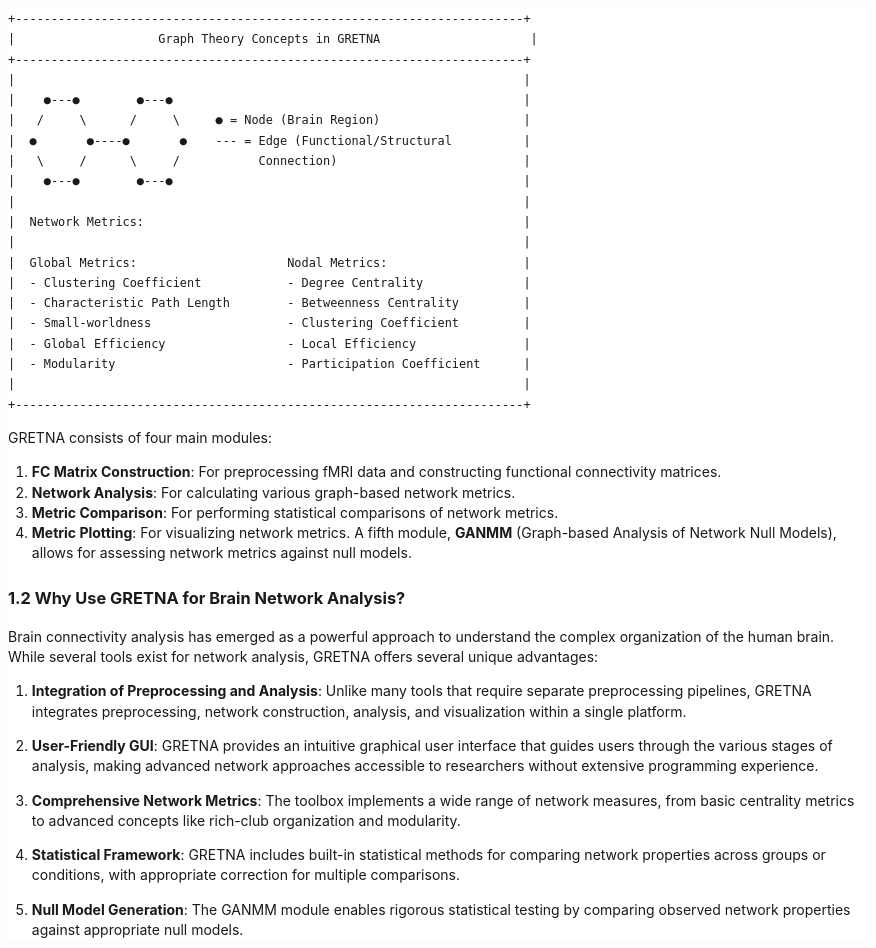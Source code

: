 ```
+-----------------------------------------------------------------------+
|                    Graph Theory Concepts in GRETNA                     |
+-----------------------------------------------------------------------+
|                                                                       |
|    ●---●        ●---●                                                 |
|   /     \      /     \     ● = Node (Brain Region)                    |
|  ●       ●----●       ●    --- = Edge (Functional/Structural          |
|   \     /      \     /           Connection)                          |
|    ●---●        ●---●                                                 |
|                                                                       |
|  Network Metrics:                                                     |
|                                                                       |
|  Global Metrics:                     Nodal Metrics:                   |
|  - Clustering Coefficient            - Degree Centrality              |
|  - Characteristic Path Length        - Betweenness Centrality         |
|  - Small-worldness                   - Clustering Coefficient         |
|  - Global Efficiency                 - Local Efficiency               |
|  - Modularity                        - Participation Coefficient      |
|                                                                       |
+-----------------------------------------------------------------------+
```

GRETNA consists of four main modules:
1.  **FC Matrix Construction**: For preprocessing fMRI data and constructing functional connectivity matrices.
2.  **Network Analysis**: For calculating various graph-based network metrics.
3.  **Metric Comparison**: For performing statistical comparisons of network metrics.
4.  **Metric Plotting**: For visualizing network metrics.
A fifth module, **GANMM** (Graph-based Analysis of Network Null Models), allows for assessing network metrics against null models.

### 1.2 Why Use GRETNA for Brain Network Analysis?

Brain connectivity analysis has emerged as a powerful approach to understand the complex organization of the human brain. While several tools exist for network analysis, GRETNA offers several unique advantages:

1. **Integration of Preprocessing and Analysis**: Unlike many tools that require separate preprocessing pipelines, GRETNA integrates preprocessing, network construction, analysis, and visualization within a single platform.

2. **User-Friendly GUI**: GRETNA provides an intuitive graphical user interface that guides users through the various stages of analysis, making advanced network approaches accessible to researchers without extensive programming experience.

3. **Comprehensive Network Metrics**: The toolbox implements a wide range of network measures, from basic centrality metrics to advanced concepts like rich-club organization and modularity.

4. **Statistical Framework**: GRETNA includes built-in statistical methods for comparing network properties across groups or conditions, with appropriate correction for multiple comparisons.

5. **Null Model Generation**: The GANMM module enables rigorous statistical testing by comparing observed network properties against appropriate null models.
